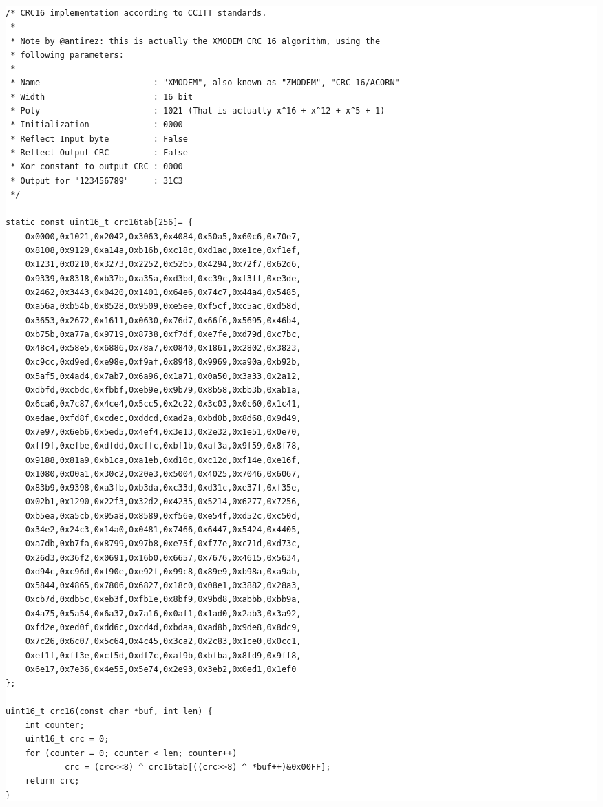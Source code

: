     /* CRC16 implementation according to CCITT standards.
     *
     * Note by @antirez: this is actually the XMODEM CRC 16 algorithm, using the
     * following parameters:
     *
     * Name                       : "XMODEM", also known as "ZMODEM", "CRC-16/ACORN"
     * Width                      : 16 bit
     * Poly                       : 1021 (That is actually x^16 + x^12 + x^5 + 1)
     * Initialization             : 0000
     * Reflect Input byte         : False
     * Reflect Output CRC         : False
     * Xor constant to output CRC : 0000
     * Output for "123456789"     : 31C3
     */

    static const uint16_t crc16tab[256]= {
        0x0000,0x1021,0x2042,0x3063,0x4084,0x50a5,0x60c6,0x70e7,
        0x8108,0x9129,0xa14a,0xb16b,0xc18c,0xd1ad,0xe1ce,0xf1ef,
        0x1231,0x0210,0x3273,0x2252,0x52b5,0x4294,0x72f7,0x62d6,
        0x9339,0x8318,0xb37b,0xa35a,0xd3bd,0xc39c,0xf3ff,0xe3de,
        0x2462,0x3443,0x0420,0x1401,0x64e6,0x74c7,0x44a4,0x5485,
        0xa56a,0xb54b,0x8528,0x9509,0xe5ee,0xf5cf,0xc5ac,0xd58d,
        0x3653,0x2672,0x1611,0x0630,0x76d7,0x66f6,0x5695,0x46b4,
        0xb75b,0xa77a,0x9719,0x8738,0xf7df,0xe7fe,0xd79d,0xc7bc,
        0x48c4,0x58e5,0x6886,0x78a7,0x0840,0x1861,0x2802,0x3823,
        0xc9cc,0xd9ed,0xe98e,0xf9af,0x8948,0x9969,0xa90a,0xb92b,
        0x5af5,0x4ad4,0x7ab7,0x6a96,0x1a71,0x0a50,0x3a33,0x2a12,
        0xdbfd,0xcbdc,0xfbbf,0xeb9e,0x9b79,0x8b58,0xbb3b,0xab1a,
        0x6ca6,0x7c87,0x4ce4,0x5cc5,0x2c22,0x3c03,0x0c60,0x1c41,
        0xedae,0xfd8f,0xcdec,0xddcd,0xad2a,0xbd0b,0x8d68,0x9d49,
        0x7e97,0x6eb6,0x5ed5,0x4ef4,0x3e13,0x2e32,0x1e51,0x0e70,
        0xff9f,0xefbe,0xdfdd,0xcffc,0xbf1b,0xaf3a,0x9f59,0x8f78,
        0x9188,0x81a9,0xb1ca,0xa1eb,0xd10c,0xc12d,0xf14e,0xe16f,
        0x1080,0x00a1,0x30c2,0x20e3,0x5004,0x4025,0x7046,0x6067,
        0x83b9,0x9398,0xa3fb,0xb3da,0xc33d,0xd31c,0xe37f,0xf35e,
        0x02b1,0x1290,0x22f3,0x32d2,0x4235,0x5214,0x6277,0x7256,
        0xb5ea,0xa5cb,0x95a8,0x8589,0xf56e,0xe54f,0xd52c,0xc50d,
        0x34e2,0x24c3,0x14a0,0x0481,0x7466,0x6447,0x5424,0x4405,
        0xa7db,0xb7fa,0x8799,0x97b8,0xe75f,0xf77e,0xc71d,0xd73c,
        0x26d3,0x36f2,0x0691,0x16b0,0x6657,0x7676,0x4615,0x5634,
        0xd94c,0xc96d,0xf90e,0xe92f,0x99c8,0x89e9,0xb98a,0xa9ab,
        0x5844,0x4865,0x7806,0x6827,0x18c0,0x08e1,0x3882,0x28a3,
        0xcb7d,0xdb5c,0xeb3f,0xfb1e,0x8bf9,0x9bd8,0xabbb,0xbb9a,
        0x4a75,0x5a54,0x6a37,0x7a16,0x0af1,0x1ad0,0x2ab3,0x3a92,
        0xfd2e,0xed0f,0xdd6c,0xcd4d,0xbdaa,0xad8b,0x9de8,0x8dc9,
        0x7c26,0x6c07,0x5c64,0x4c45,0x3ca2,0x2c83,0x1ce0,0x0cc1,
        0xef1f,0xff3e,0xcf5d,0xdf7c,0xaf9b,0xbfba,0x8fd9,0x9ff8,
        0x6e17,0x7e36,0x4e55,0x5e74,0x2e93,0x3eb2,0x0ed1,0x1ef0
    };

    uint16_t crc16(const char *buf, int len) {
        int counter;
        uint16_t crc = 0;
        for (counter = 0; counter < len; counter++)
                crc = (crc<<8) ^ crc16tab[((crc>>8) ^ *buf++)&0x00FF];
        return crc;
    }
